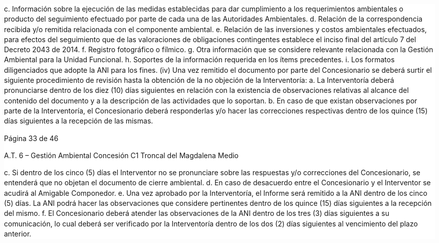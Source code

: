 c.  Información sobre la ejecución de las medidas establecidas para dar cumplimiento a los requerimientos ambientales o producto del seguimiento efectuado por parte de cada una de las Autoridades Ambientales.
d. Relación de la correspondencia recibida y/o remitida relacionada con el componente ambiental.
e.  Relación de las inversiones y costos ambientales efectuados, para efectos del seguimiento que de las valoraciones de obligaciones contingentes establece el inciso final del artículo 7 del Decreto 2043 de 2014.
f. Registro fotográfico o fílmico.
g. Otra información que se considere relevante relacionada con la Gestión Ambiental para la Unidad Funcional.
h. Soportes de la información requerida en los ítems precedentes.
i.  Los formatos diligenciados que adopte la ANI para los fines.
(iv)  Una vez remitido el documento por parte del Concesionario se deberá surtir el siguiente procedimiento de revisión hasta la obtención de la no objeción de la Interventoría:
a.  La Interventoría deberá pronunciarse dentro de los diez (10) días siguientes en relación con la existencia de observaciones relativas al alcance del contenido del documento y a la descripción de las actividades que lo soportan.
b.  En caso de que existan observaciones por parte de la Interventoría, el Concesionario deberá responderlas y/o hacer las correcciones respectivas dentro de los quince (15) días siguientes a la recepción de las mismas.

Página 33 de 46

A.T. 6 – Gestión Ambiental                               Concesión C1
Troncal del Magdalena Medio

c.  Si dentro de los cinco (5) días el Interventor no se pronunciare sobre las respuestas y/o correcciones del Concesionario, se entenderá que no objetan el documento de cierre ambiental.
d.  En caso de desacuerdo entre el Concesionario y el Interventor se acudirá al Amigable Componedor.
e.  Una vez aprobado por la Interventoría, el Informe será remitido a la ANI dentro de los cinco (5) días. La ANI podrá hacer las observaciones que considere pertinentes dentro de los quince (15) días siguientes a la recepción del mismo.
f.  El Concesionario deberá atender las observaciones de la ANI dentro de los tres (3) días siguientes a su comunicación, lo cual deberá ser verificado por la Interventoría dentro de los dos (2) días siguientes al vencimiento del plazo anterior.




























